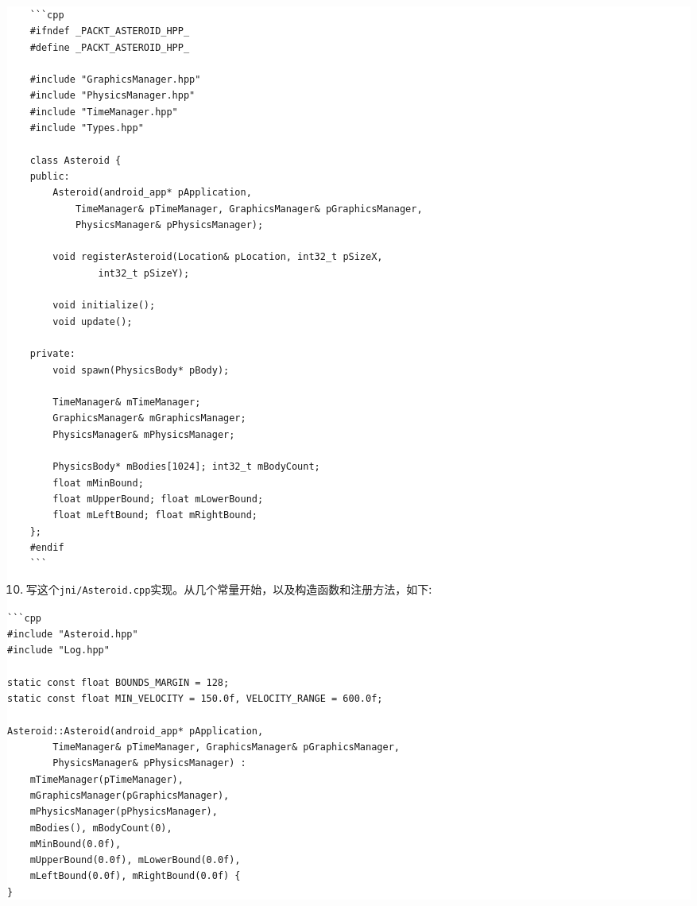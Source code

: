         ```cpp
        #ifndef _PACKT_ASTEROID_HPP_
        #define _PACKT_ASTEROID_HPP_

        #include "GraphicsManager.hpp"
        #include "PhysicsManager.hpp"
        #include "TimeManager.hpp"
        #include "Types.hpp"

        class Asteroid {
        public:
            Asteroid(android_app* pApplication,
                TimeManager& pTimeManager, GraphicsManager& pGraphicsManager,
                PhysicsManager& pPhysicsManager);

            void registerAsteroid(Location& pLocation, int32_t pSizeX,
                    int32_t pSizeY);

            void initialize();
            void update();

        private:
            void spawn(PhysicsBody* pBody);

            TimeManager& mTimeManager;
            GraphicsManager& mGraphicsManager;
            PhysicsManager& mPhysicsManager;

            PhysicsBody* mBodies[1024]; int32_t mBodyCount;
            float mMinBound;
            float mUpperBound; float mLowerBound;
            float mLeftBound; float mRightBound;
        };
        #endif
        ```

10.  写这个`jni/Asteroid.cpp`实现。从几个常量开始，以及构造函数和注册方法，如下:

    ```cpp
    #include "Asteroid.hpp"
    #include "Log.hpp"

    static const float BOUNDS_MARGIN = 128;
    static const float MIN_VELOCITY = 150.0f, VELOCITY_RANGE = 600.0f;

    Asteroid::Asteroid(android_app* pApplication,
            TimeManager& pTimeManager, GraphicsManager& pGraphicsManager,
            PhysicsManager& pPhysicsManager) :
        mTimeManager(pTimeManager),
        mGraphicsManager(pGraphicsManager),
        mPhysicsManager(pPhysicsManager),
        mBodies(), mBodyCount(0),
        mMinBound(0.0f),
        mUpperBound(0.0f), mLowerBound(0.0f),
        mLeftBound(0.0f), mRightBound(0.0f) {
    }

